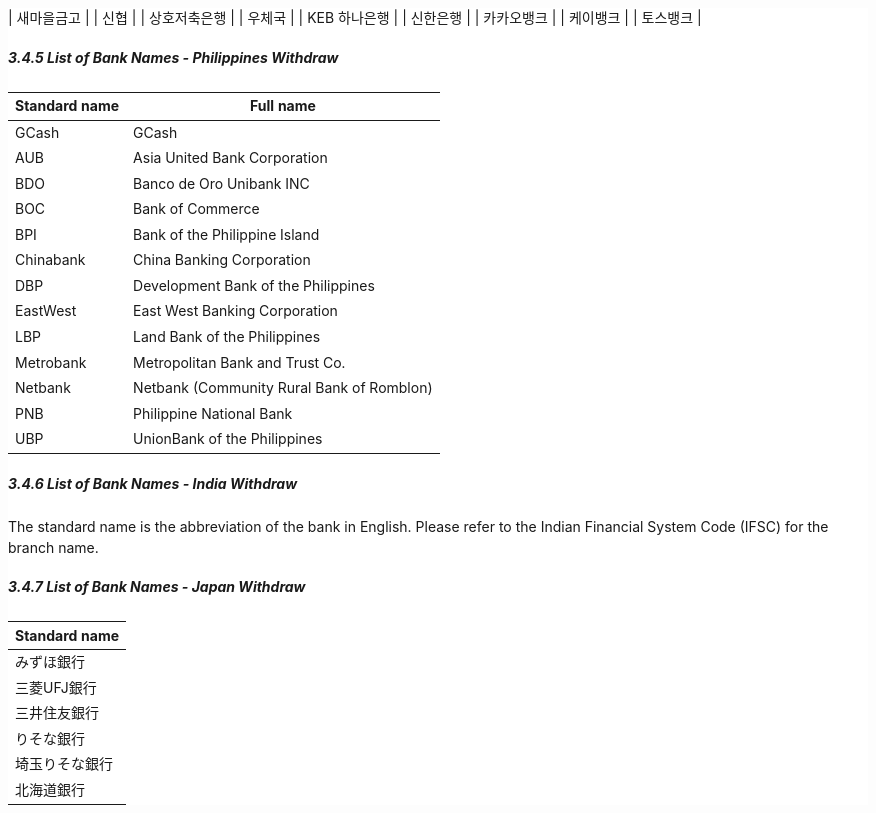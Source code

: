 |   새마을금고   |
|   신협   |
|   상호저축은행   |
|   우체국   |
|   KEB 하나은행   |
|   신한은행   |
|   카카오뱅크   |
|   케이뱅크   |
|   토스뱅크   |

##### <span id="345-----">3.4.5 List of Bank Names - Philippines Withdraw</span>
| Standard name   |  Full name   |
| ---- | ---- |
|     GCash   |     GCash   |
|     AUB     |     Asia United Bank Corporation     |
|     BDO     |     Banco de Oro Unibank INC     |
|     BOC     |     Bank of Commerce     |
|     BPI     |     Bank of the Philippine Island      |
|     Chinabank     |     China Banking Corporation     |
|     DBP     |     Development Bank of the Philippines     |
|     EastWest     |     East West Banking Corporation     |
|     LBP     |     Land Bank of the Philippines     |
|     Metrobank     |     Metropolitan Bank and Trust Co.     |
|     Netbank     |     Netbank (Community Rural Bank of Romblon)    |
|     PNB     |     Philippine National Bank     |
|     UBP     |     UnionBank of the Philippines     |


##### <span id="346-----">3.4.6 List of Bank Names - India Withdraw</span>
The standard name is the abbreviation of the bank in English. Please refer to the Indian Financial System Code (IFSC) for the branch name.


##### <span id="347-----">3.4.7 List of Bank Names - Japan Withdraw</span>
| Standard name   |
| ---- |
|     みずほ銀行   |
|     三菱UFJ銀行   |
|     三井住友銀行   |
|     りそな銀行   |
|     埼玉りそな銀行   |
|     北海道銀行   |